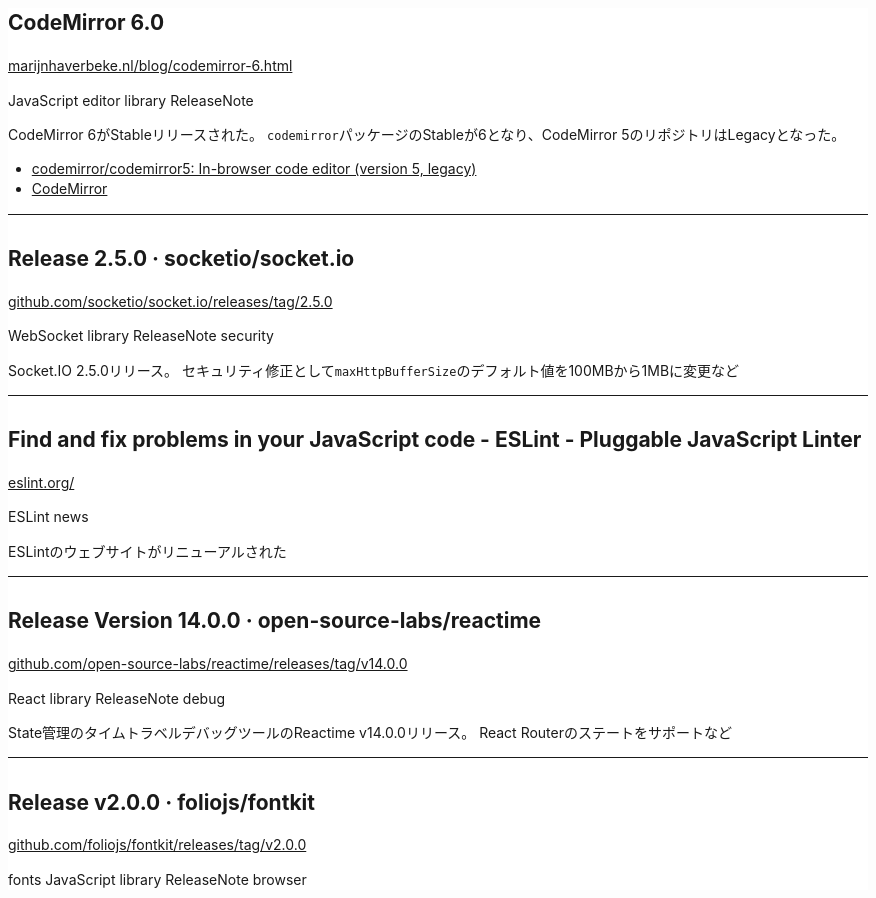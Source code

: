 ## CodeMirror 6.0
[marijnhaverbeke.nl/blog/codemirror-6.html](https://marijnhaverbeke.nl/blog/codemirror-6.html "CodeMirror 6.0")
<p class="jser-tags jser-tag-icon"><span class="jser-tag">JavaScript</span> <span class="jser-tag">editor</span> <span class="jser-tag">library</span> <span class="jser-tag">ReleaseNote</span></p>

CodeMirror 6がStableリリースされた。
`codemirror`パッケージのStableが6となり、CodeMirror 5のリポジトリはLegacyとなった。

- [codemirror/codemirror5: In-browser code editor (version 5, legacy)](https://github.com/codemirror/codemirror5 "codemirror/codemirror5: In-browser code editor (version 5, legacy)")
- [CodeMirror](https://codemirror.net/ "CodeMirror")

----

## Release 2.5.0 · socketio/socket.io
[github.com/socketio/socket.io/releases/tag/2.5.0](https://github.com/socketio/socket.io/releases/tag/2.5.0 "Release 2.5.0 · socketio/socket.io")
<p class="jser-tags jser-tag-icon"><span class="jser-tag">WebSocket</span> <span class="jser-tag">library</span> <span class="jser-tag">ReleaseNote</span> <span class="jser-tag">security</span></p>

Socket.IO 2.5.0リリース。
セキュリティ修正として`maxHttpBufferSize`のデフォルト値を100MBから1MBに変更など


----

## Find and fix problems in your JavaScript code - ESLint - Pluggable JavaScript Linter
[eslint.org/](https://eslint.org/ "Find and fix problems in your JavaScript code - ESLint - Pluggable JavaScript Linter")
<p class="jser-tags jser-tag-icon"><span class="jser-tag">ESLint</span> <span class="jser-tag">news</span></p>

ESLintのウェブサイトがリニューアルされた


----

## Release Version 14.0.0 · open-source-labs/reactime
[github.com/open-source-labs/reactime/releases/tag/v14.0.0](https://github.com/open-source-labs/reactime/releases/tag/v14.0.0 "Release Version 14.0.0 · open-source-labs/reactime")
<p class="jser-tags jser-tag-icon"><span class="jser-tag">React</span> <span class="jser-tag">library</span> <span class="jser-tag">ReleaseNote</span> <span class="jser-tag">debug</span></p>

State管理のタイムトラベルデバッグツールのReactime v14.0.0リリース。
React Routerのステートをサポートなど


----

## Release v2.0.0 · foliojs/fontkit
[github.com/foliojs/fontkit/releases/tag/v2.0.0](https://github.com/foliojs/fontkit/releases/tag/v2.0.0 "Release v2.0.0 · foliojs/fontkit")
<p class="jser-tags jser-tag-icon"><span class="jser-tag">fonts</span> <span class="jser-tag">JavaScript</span> <span class="jser-tag">library</span> <span class="jser-tag">ReleaseNote</span> <span class="jser-tag">browser</span></p>
